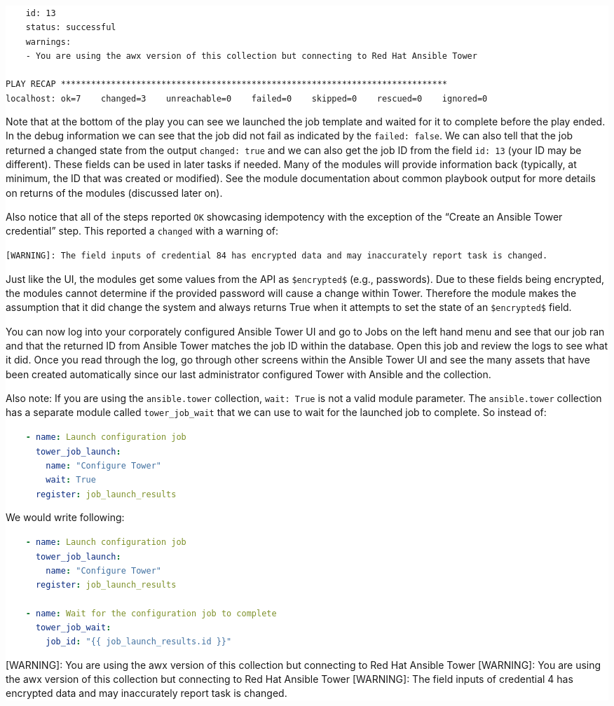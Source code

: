 ```
    id: 13
    status: successful
    warnings:
    - You are using the awx version of this collection but connecting to Red Hat Ansible Tower

PLAY RECAP *****************************************************************************
localhost: ok=7    changed=3    unreachable=0    failed=0    skipped=0    rescued=0    ignored=0
```

Note that at the bottom of the play you can see we launched the job template and waited for it to complete before the play ended. In the debug information we can see that the job did not fail as indicated by the `failed: false`. We can also tell that the job returned a changed state from the output `changed: true` and we can also get the job ID from the field `id: 13` (your ID may be different). These fields can be used in later tasks if needed. Many of the modules will provide information back (typically, at minimum, the ID that was created or modified). See the module documentation about common playbook output for more details on returns of the modules (discussed later on).

Also notice that all of the steps reported `OK` showcasing idempotency with the exception of the “Create an Ansible Tower credential” step. This reported a `changed` with a warning of:

```
[WARNING]: The field inputs of credential 84 has encrypted data and may inaccurately report task is changed.
```

Just like the UI, the modules get some values from the API as `$encrypted$` (e.g., passwords). Due to these fields being encrypted, the modules cannot determine if the provided password will cause a change within Tower. Therefore the module makes the assumption that it did change the system and always returns True when it attempts to set the state of an `$encrypted$` field.

You can now log into your corporately configured Ansible Tower UI and go to Jobs on the left hand menu and see that our job ran and that the returned ID from Ansible Tower matches the job ID within the database. Open this job and review the logs to see what it did. Once you read through the log, go through other screens within the Ansible Tower UI and see the many assets that have been created automatically since our last administrator configured Tower with Ansible and the collection.

Also note: If you are using the `ansible.tower` collection, `wait: True` is not a valid module parameter. The `ansible.tower` collection has a separate module called `tower_job_wait` that we can use to wait for the launched job to complete. So instead of:

```yml
    - name: Launch configuration job
      tower_job_launch:
        name: "Configure Tower"
        wait: True
      register: job_launch_results
```

We would write following:

```yml
    - name: Launch configuration job
      tower_job_launch:
        name: "Configure Tower"
      register: job_launch_results

    - name: Wait for the configuration job to complete
      tower_job_wait:
        job_id: "{{ job_launch_results.id }}"
```


[WARNING]: You are using the awx version of this collection but connecting to Red Hat Ansible Tower
[WARNING]: You are using the awx version of this collection but connecting to Red Hat Ansible Tower
[WARNING]: The field inputs of credential 4 has encrypted data and may inaccurately report task is changed.